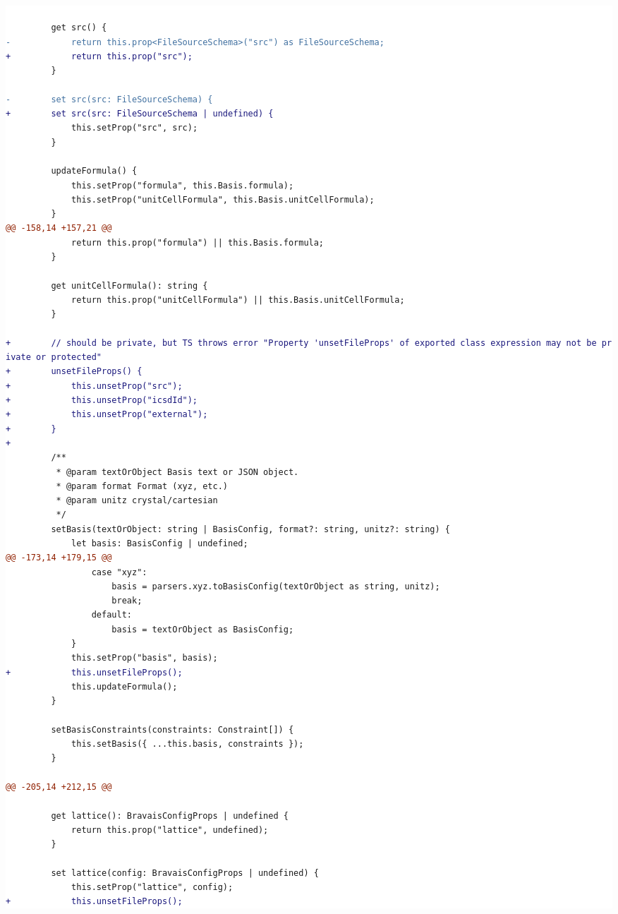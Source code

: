 ```diff
 
         get src() {
-            return this.prop<FileSourceSchema>("src") as FileSourceSchema;
+            return this.prop("src");
         }
 
-        set src(src: FileSourceSchema) {
+        set src(src: FileSourceSchema | undefined) {
             this.setProp("src", src);
         }
 
         updateFormula() {
             this.setProp("formula", this.Basis.formula);
             this.setProp("unitCellFormula", this.Basis.unitCellFormula);
         }
@@ -158,14 +157,21 @@
             return this.prop("formula") || this.Basis.formula;
         }
 
         get unitCellFormula(): string {
             return this.prop("unitCellFormula") || this.Basis.unitCellFormula;
         }
 
+        // should be private, but TS throws error "Property 'unsetFileProps' of exported class expression may not be private or protected"
+        unsetFileProps() {
+            this.unsetProp("src");
+            this.unsetProp("icsdId");
+            this.unsetProp("external");
+        }
+
         /**
          * @param textOrObject Basis text or JSON object.
          * @param format Format (xyz, etc.)
          * @param unitz crystal/cartesian
          */
         setBasis(textOrObject: string | BasisConfig, format?: string, unitz?: string) {
             let basis: BasisConfig | undefined;
@@ -173,14 +179,15 @@
                 case "xyz":
                     basis = parsers.xyz.toBasisConfig(textOrObject as string, unitz);
                     break;
                 default:
                     basis = textOrObject as BasisConfig;
             }
             this.setProp("basis", basis);
+            this.unsetFileProps();
             this.updateFormula();
         }
 
         setBasisConstraints(constraints: Constraint[]) {
             this.setBasis({ ...this.basis, constraints });
         }
 
@@ -205,14 +212,15 @@
 
         get lattice(): BravaisConfigProps | undefined {
             return this.prop("lattice", undefined);
         }
 
         set lattice(config: BravaisConfigProps | undefined) {
             this.setProp("lattice", config);
+            this.unsetFileProps();
```